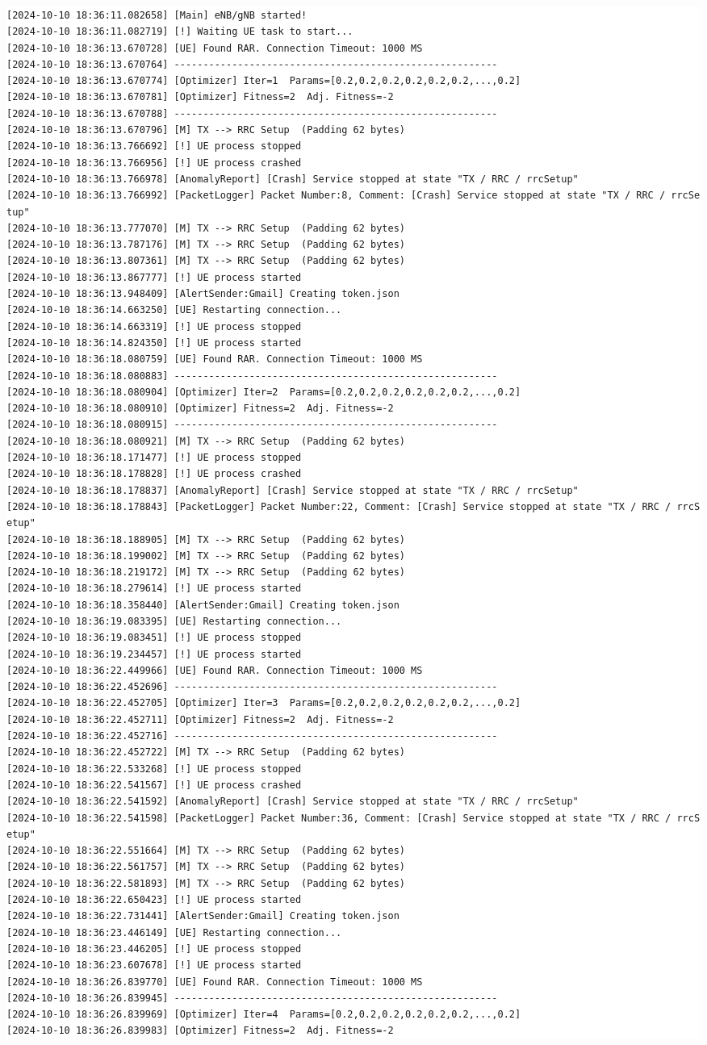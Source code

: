 ```console
[2024-10-10 18:36:11.082658] [Main] eNB/gNB started!
[2024-10-10 18:36:11.082719] [!] Waiting UE task to start...
[2024-10-10 18:36:13.670728] [UE] Found RAR. Connection Timeout: 1000 MS
[2024-10-10 18:36:13.670764] --------------------------------------------------------
[2024-10-10 18:36:13.670774] [Optimizer] Iter=1  Params=[0.2,0.2,0.2,0.2,0.2,0.2,...,0.2]
[2024-10-10 18:36:13.670781] [Optimizer] Fitness=2  Adj. Fitness=-2
[2024-10-10 18:36:13.670788] --------------------------------------------------------
[2024-10-10 18:36:13.670796] [M] TX --> RRC Setup  (Padding 62 bytes) 
[2024-10-10 18:36:13.766692] [!] UE process stopped
[2024-10-10 18:36:13.766956] [!] UE process crashed
[2024-10-10 18:36:13.766978] [AnomalyReport] [Crash] Service stopped at state "TX / RRC / rrcSetup"
[2024-10-10 18:36:13.766992] [PacketLogger] Packet Number:8, Comment: [Crash] Service stopped at state "TX / RRC / rrcSetup"
[2024-10-10 18:36:13.777070] [M] TX --> RRC Setup  (Padding 62 bytes) 
[2024-10-10 18:36:13.787176] [M] TX --> RRC Setup  (Padding 62 bytes) 
[2024-10-10 18:36:13.807361] [M] TX --> RRC Setup  (Padding 62 bytes) 
[2024-10-10 18:36:13.867777] [!] UE process started
[2024-10-10 18:36:13.948409] [AlertSender:Gmail] Creating token.json
[2024-10-10 18:36:14.663250] [UE] Restarting connection...
[2024-10-10 18:36:14.663319] [!] UE process stopped
[2024-10-10 18:36:14.824350] [!] UE process started
[2024-10-10 18:36:18.080759] [UE] Found RAR. Connection Timeout: 1000 MS
[2024-10-10 18:36:18.080883] --------------------------------------------------------
[2024-10-10 18:36:18.080904] [Optimizer] Iter=2  Params=[0.2,0.2,0.2,0.2,0.2,0.2,...,0.2]
[2024-10-10 18:36:18.080910] [Optimizer] Fitness=2  Adj. Fitness=-2
[2024-10-10 18:36:18.080915] --------------------------------------------------------
[2024-10-10 18:36:18.080921] [M] TX --> RRC Setup  (Padding 62 bytes) 
[2024-10-10 18:36:18.171477] [!] UE process stopped
[2024-10-10 18:36:18.178828] [!] UE process crashed
[2024-10-10 18:36:18.178837] [AnomalyReport] [Crash] Service stopped at state "TX / RRC / rrcSetup"
[2024-10-10 18:36:18.178843] [PacketLogger] Packet Number:22, Comment: [Crash] Service stopped at state "TX / RRC / rrcSetup"
[2024-10-10 18:36:18.188905] [M] TX --> RRC Setup  (Padding 62 bytes) 
[2024-10-10 18:36:18.199002] [M] TX --> RRC Setup  (Padding 62 bytes) 
[2024-10-10 18:36:18.219172] [M] TX --> RRC Setup  (Padding 62 bytes) 
[2024-10-10 18:36:18.279614] [!] UE process started
[2024-10-10 18:36:18.358440] [AlertSender:Gmail] Creating token.json
[2024-10-10 18:36:19.083395] [UE] Restarting connection...
[2024-10-10 18:36:19.083451] [!] UE process stopped
[2024-10-10 18:36:19.234457] [!] UE process started
[2024-10-10 18:36:22.449966] [UE] Found RAR. Connection Timeout: 1000 MS
[2024-10-10 18:36:22.452696] --------------------------------------------------------
[2024-10-10 18:36:22.452705] [Optimizer] Iter=3  Params=[0.2,0.2,0.2,0.2,0.2,0.2,...,0.2]
[2024-10-10 18:36:22.452711] [Optimizer] Fitness=2  Adj. Fitness=-2
[2024-10-10 18:36:22.452716] --------------------------------------------------------
[2024-10-10 18:36:22.452722] [M] TX --> RRC Setup  (Padding 62 bytes) 
[2024-10-10 18:36:22.533268] [!] UE process stopped
[2024-10-10 18:36:22.541567] [!] UE process crashed
[2024-10-10 18:36:22.541592] [AnomalyReport] [Crash] Service stopped at state "TX / RRC / rrcSetup"
[2024-10-10 18:36:22.541598] [PacketLogger] Packet Number:36, Comment: [Crash] Service stopped at state "TX / RRC / rrcSetup"
[2024-10-10 18:36:22.551664] [M] TX --> RRC Setup  (Padding 62 bytes) 
[2024-10-10 18:36:22.561757] [M] TX --> RRC Setup  (Padding 62 bytes) 
[2024-10-10 18:36:22.581893] [M] TX --> RRC Setup  (Padding 62 bytes) 
[2024-10-10 18:36:22.650423] [!] UE process started
[2024-10-10 18:36:22.731441] [AlertSender:Gmail] Creating token.json
[2024-10-10 18:36:23.446149] [UE] Restarting connection...
[2024-10-10 18:36:23.446205] [!] UE process stopped
[2024-10-10 18:36:23.607678] [!] UE process started
[2024-10-10 18:36:26.839770] [UE] Found RAR. Connection Timeout: 1000 MS
[2024-10-10 18:36:26.839945] --------------------------------------------------------
[2024-10-10 18:36:26.839969] [Optimizer] Iter=4  Params=[0.2,0.2,0.2,0.2,0.2,0.2,...,0.2]
[2024-10-10 18:36:26.839983] [Optimizer] Fitness=2  Adj. Fitness=-2
```